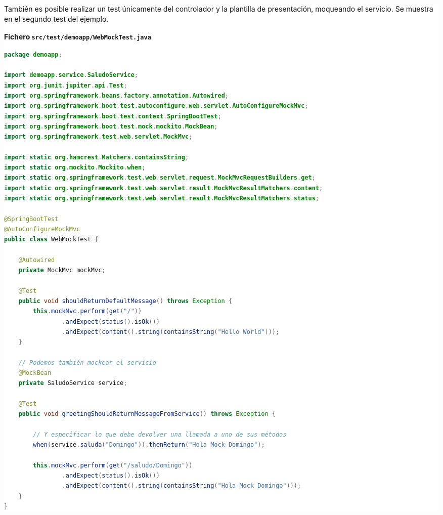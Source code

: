 
También es posible realizar un test únicamente del controlador y la
plantilla de presentación, moqueando el servicio. Se muestra en el
segundo test del ejemplo.

**Fichero `src/test/demoapp/WebMockTest.java`**

```java
package demoapp;

import demoapp.service.SaludoService;
import org.junit.jupiter.api.Test;
import org.springframework.beans.factory.annotation.Autowired;
import org.springframework.boot.test.autoconfigure.web.servlet.AutoConfigureMockMvc;
import org.springframework.boot.test.context.SpringBootTest;
import org.springframework.boot.test.mock.mockito.MockBean;
import org.springframework.test.web.servlet.MockMvc;

import static org.hamcrest.Matchers.containsString;
import static org.mockito.Mockito.when;
import static org.springframework.test.web.servlet.request.MockMvcRequestBuilders.get;
import static org.springframework.test.web.servlet.result.MockMvcResultMatchers.content;
import static org.springframework.test.web.servlet.result.MockMvcResultMatchers.status;

@SpringBootTest
@AutoConfigureMockMvc
public class WebMockTest {

    @Autowired
    private MockMvc mockMvc;

    @Test
    public void shouldReturnDefaultMessage() throws Exception {
        this.mockMvc.perform(get("/"))
                .andExpect(status().isOk())
                .andExpect(content().string(containsString("Hello World")));
    }

    // Podemos también mockear el servicio
    @MockBean
    private SaludoService service;

    @Test
    public void greetingShouldReturnMessageFromService() throws Exception {

        // Y especificar lo que debe devolver una llamada a uno de sus métodos
        when(service.saluda("Domingo")).thenReturn("Hola Mock Domingo");

        this.mockMvc.perform(get("/saludo/Domingo"))
                .andExpect(status().isOk())
                .andExpect(content().string(containsString("Hola Mock Domingo")));
    }
}
```
